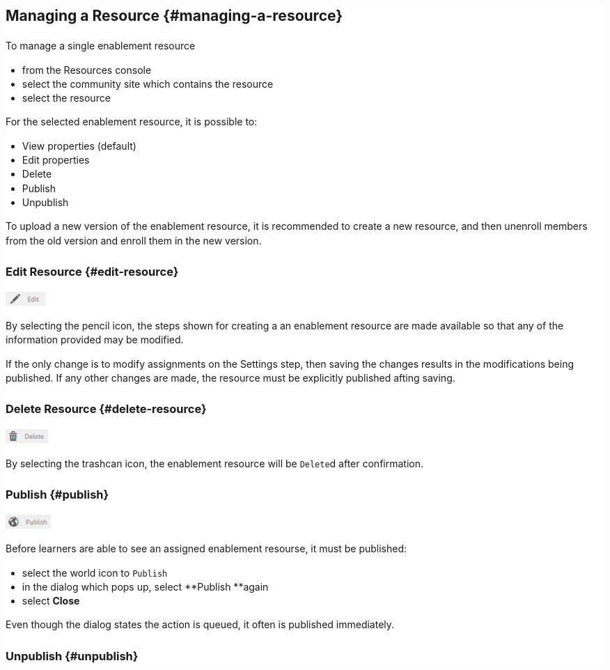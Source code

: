 ## Managing a Resource {#managing-a-resource}

To manage a single enablement resource

* from the Resources console
* select the community site which contains the resource
* select the resource

For the selected enablement resource, it is possible to:

* View properties (default)
* Edit properties
* Delete
* Publish
* Unpublish

To upload a new version of the enablement resource, it is recommended to create a new resource, and then unenroll members from the old version and enroll them in the new version.

### Edit Resource {#edit-resource}

![](assets/chlimage_1-181.png)

By selecting the pencil icon, the steps shown for creating a an enablement resource are made available so that any of the information provided may be modified.

If the only change is to modify assignments on the Settings step, then saving the changes results in the modifications being published. If any other changes are made, the resource must be explicitly published afting saving.

### Delete Resource {#delete-resource}

![](assets/chlimage_1-182.png)

By selecting the trashcan icon, the enablement resource will be `Delete`d after confirmation.

### Publish {#publish}

![](assets/chlimage_1-183.png)

Before learners are able to see an assigned enablement resourse, it must be published:

* select the world icon to `Publish`
* in the dialog which pops up, select **Publish **again
* select **Close**

Even though the dialog states the action is queued, it often is published immediately.

### Unpublish {#unpublish}
